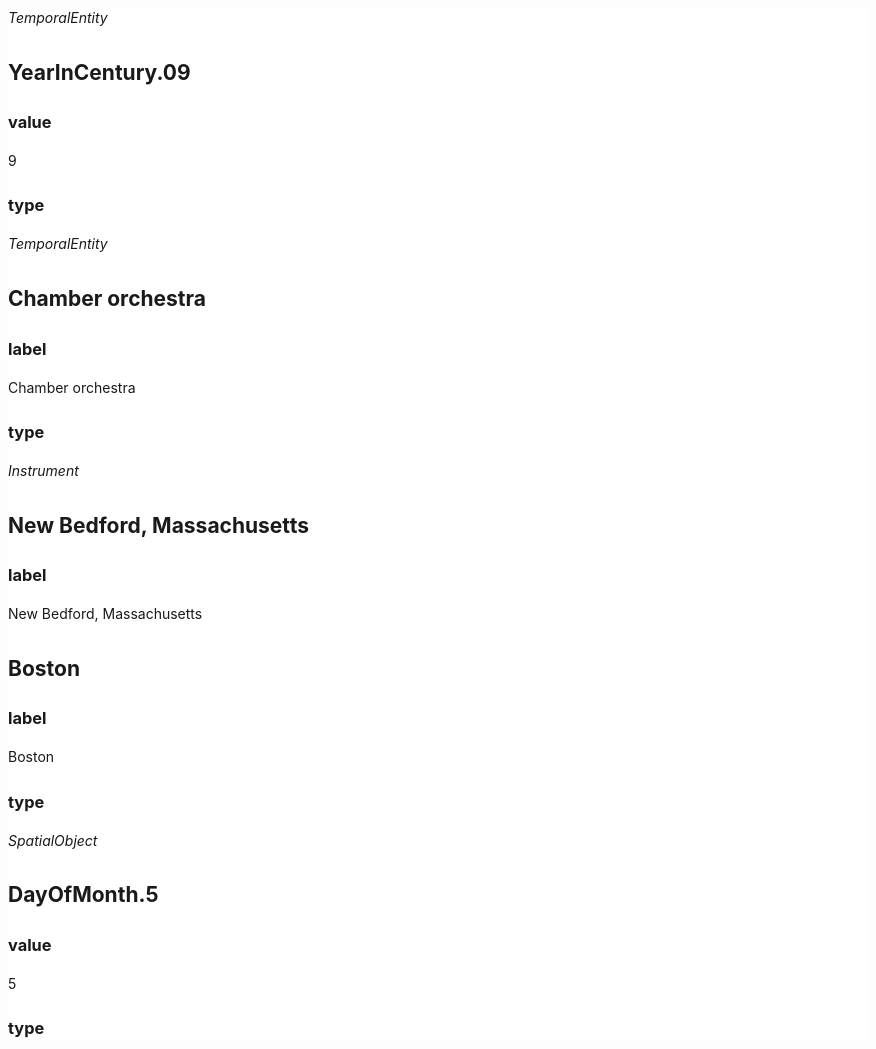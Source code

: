 
*TemporalEntity*

## YearInCentury.09

### value


9

### type


*TemporalEntity*

## Chamber orchestra

### label


Chamber orchestra

### type


*Instrument*

## New Bedford, Massachusetts

### label


New Bedford, Massachusetts

## Boston

### label


Boston

### type


*SpatialObject*

## DayOfMonth.5

### value


5

### type

